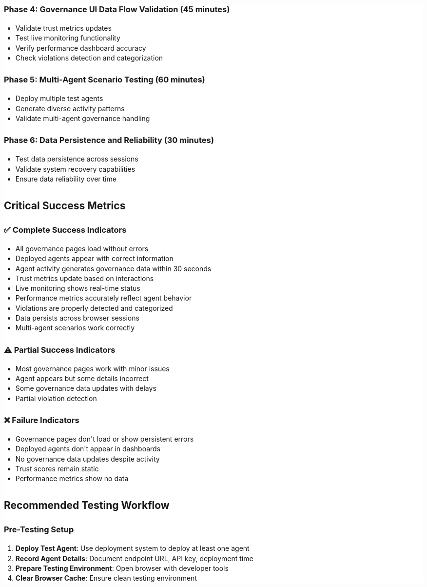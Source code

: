 ### **Phase 4: Governance UI Data Flow Validation (45 minutes)**
- Validate trust metrics updates
- Test live monitoring functionality
- Verify performance dashboard accuracy
- Check violations detection and categorization

### **Phase 5: Multi-Agent Scenario Testing (60 minutes)**
- Deploy multiple test agents
- Generate diverse activity patterns
- Validate multi-agent governance handling

### **Phase 6: Data Persistence and Reliability (30 minutes)**
- Test data persistence across sessions
- Validate system recovery capabilities
- Ensure data reliability over time

## Critical Success Metrics

### ✅ **Complete Success Indicators**
- All governance pages load without errors
- Deployed agents appear with correct information
- Agent activity generates governance data within 30 seconds
- Trust metrics update based on interactions
- Live monitoring shows real-time status
- Performance metrics accurately reflect agent behavior
- Violations are properly detected and categorized
- Data persists across browser sessions
- Multi-agent scenarios work correctly

### ⚠️ **Partial Success Indicators**
- Most governance pages work with minor issues
- Agent appears but some details incorrect
- Some governance data updates with delays
- Partial violation detection

### ❌ **Failure Indicators**
- Governance pages don't load or show persistent errors
- Deployed agents don't appear in dashboards
- No governance data updates despite activity
- Trust scores remain static
- Performance metrics show no data

## Recommended Testing Workflow

### **Pre-Testing Setup**
1. **Deploy Test Agent**: Use deployment system to deploy at least one agent
2. **Record Agent Details**: Document endpoint URL, API key, deployment time
3. **Prepare Testing Environment**: Open browser with developer tools
4. **Clear Browser Cache**: Ensure clean testing environment
